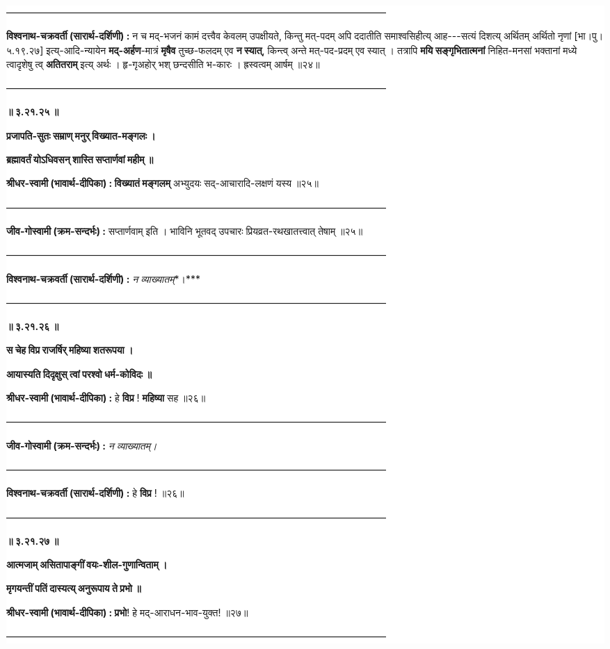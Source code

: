 ———————————————————————————————————————

**विश्वनाथ-चक्रवर्ती (सारार्थ-दर्शिणी) :** न च मद्-भजनं कामं
दत्त्वैव केवलम् उपक्षीयते, किन्तु मत्-पदम् अपि ददातीति समाश्वसिहीत्य्
आह---सत्यं दिशत्य् अर्थितम् अर्थितो नृणां \[भा।पु। ५.१९.२७\]
इत्य्-आदि-न्यायेन **मद्-अर्हण**-मात्रं **मृषैव** तुच्छ-फलदम् एव
**न स्यात्**, किन्त्व् अन्ते मत्-पद-प्रदम् एव स्यात् । तत्रापि **मयि
सङ्गृभितात्मनां** निहित-मनसां भक्तानां मध्ये त्वादृशेषु त्व्
**अतितराम्** इत्य् अर्थः । हृ-गृअहोर् भश् छन्दसीति भ-कारः ।
ह्रस्वत्वम् आर्षम् ॥२४॥

———————————————————————————————————————

**॥ ३.२१.२५ ॥**

**प्रजापति-सुतः सम्राण् मनुर् विख्यात-मङ्गलः ।**

**ब्रह्मावर्तं योऽधिवसन् शास्ति सप्तार्णवां महीम् ॥**

**श्रीधर-स्वामी (भावार्थ-दीपिका) : विख्यातं मङ्गलम्** अभ्युदयः
सद्-आचारादि-लक्षणं यस्य ॥२५॥

———————————————————————————————————————

**जीव-गोस्वामी (क्रम-सन्दर्भः) :** सप्तार्णवाम् इति । भाविनि
भूतवद् उपचारः प्रियव्रत-रथखातत्त्वात् तेषाम् ॥२५॥

———————————————————————————————————————

**विश्वनाथ-चक्रवर्ती (सारार्थ-दर्शिणी) :** *न व्याख्यातम्**।***

———————————————————————————————————————

**॥ ३.२१.२६ ॥**

**स चेह विप्र राजर्षिर् महिष्या शतरूपया ।**

**आयास्यति दिदृक्षुस् त्वां परश्वो धर्म-कोविदः ॥**

**श्रीधर-स्वामी (भावार्थ-दीपिका) :** हे **विप्र** ! **महिष्या** सह
॥२६॥

———————————————————————————————————————

**जीव-गोस्वामी (क्रम-सन्दर्भः) :** *न व्याख्यातम्।*

———————————————————————————————————————

**विश्वनाथ-चक्रवर्ती (सारार्थ-दर्शिणी) :** हे **विप्र** ! ॥२६॥

———————————————————————————————————————

**॥ ३.२१.२७ ॥**

**आत्मजाम् असितापाङ्गीं वयः-शील-गुणान्विताम् ।**

**मृगयन्तीं पतिं दास्यत्य् अनुरूपाय ते प्रभो ॥**

**श्रीधर-स्वामी (भावार्थ-दीपिका) : प्रभो**! हे
मद्-आराधन-भाव-युक्त! ॥२७॥

———————————————————————————————————————


[^८५]: तनुवा इति पाठान्तरः।